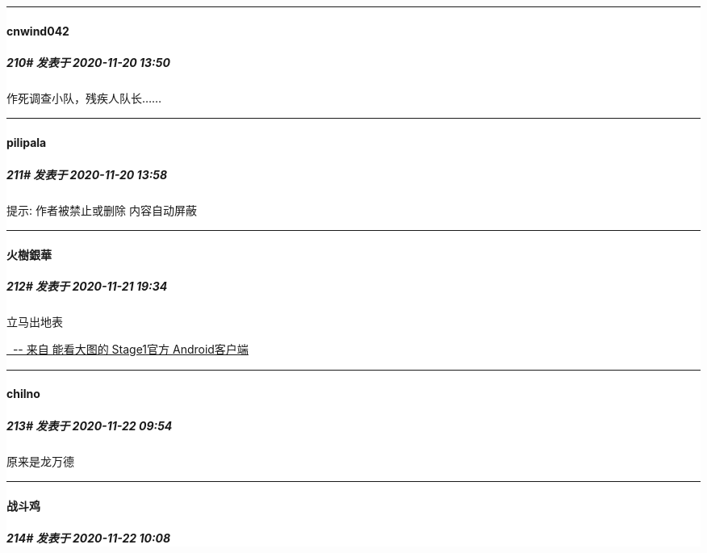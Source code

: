 





*****

####  cnwind042  
##### 210#       发表于 2020-11-20 13:50




作死调查小队，残疾人队长……







*****

####  pilipala  
##### 211#       发表于 2020-11-20 13:58

提示: 作者被禁止或删除 内容自动屏蔽



*****

####  火樹銀華  
##### 212#       发表于 2020-11-21 19:34




立马出地表

[  -- 来自 能看大图的 Stage1官方 Android客户端](https://www.coolapk.com/apk/140634)







*****

####  chilno  
##### 213#       发表于 2020-11-22 09:54




原来是龙万德







*****

####  战斗鸡  
##### 214#       发表于 2020-11-22 10:08
